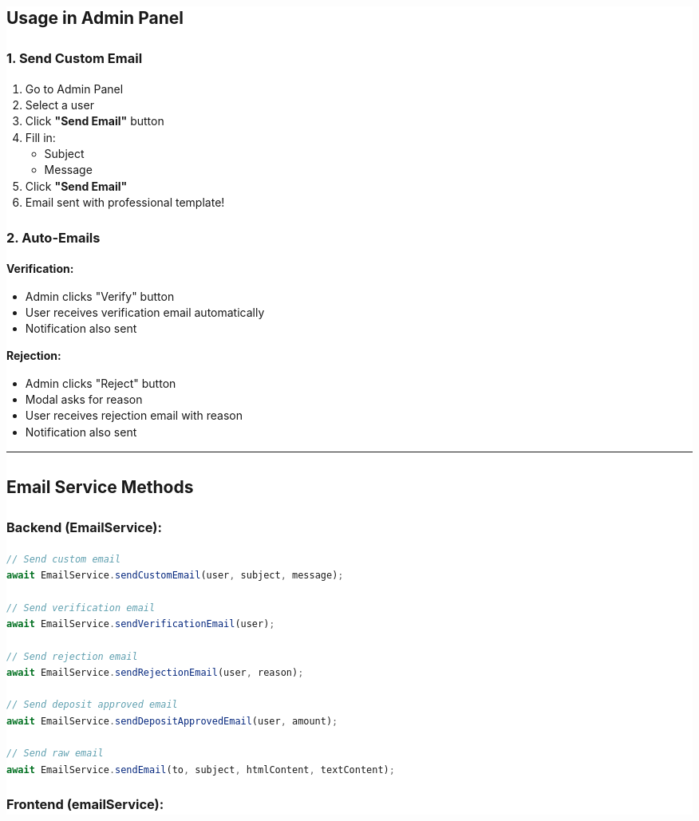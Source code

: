 
## Usage in Admin Panel

### 1. Send Custom Email

1. Go to Admin Panel
2. Select a user
3. Click **"Send Email"** button
4. Fill in:
   - Subject
   - Message
5. Click **"Send Email"**
6. Email sent with professional template!

### 2. Auto-Emails

**Verification:**
- Admin clicks "Verify" button
- User receives verification email automatically
- Notification also sent

**Rejection:**
- Admin clicks "Reject" button
- Modal asks for reason
- User receives rejection email with reason
- Notification also sent

---

## Email Service Methods

### Backend (EmailService):

```javascript
// Send custom email
await EmailService.sendCustomEmail(user, subject, message);

// Send verification email
await EmailService.sendVerificationEmail(user);

// Send rejection email
await EmailService.sendRejectionEmail(user, reason);

// Send deposit approved email
await EmailService.sendDepositApprovedEmail(user, amount);

// Send raw email
await EmailService.sendEmail(to, subject, htmlContent, textContent);
```

### Frontend (emailService):
